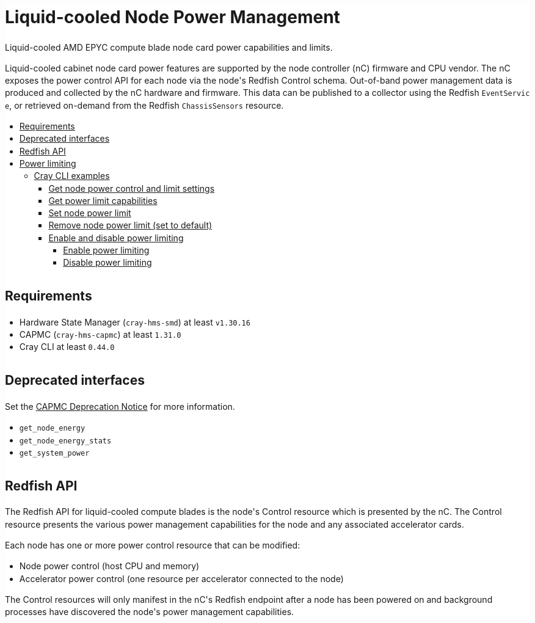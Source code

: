# Liquid-cooled Node Power Management

Liquid-cooled AMD EPYC compute blade node card power capabilities and limits.

Liquid-cooled cabinet node card power features are supported by the node
controller (nC) firmware and CPU vendor. The nC exposes the power control API
for each node via the node's Redfish Control schema. Out-of-band power
management data is produced and collected by the nC hardware and firmware. This
data can be published to a collector using the Redfish `EventService`, or
retrieved on-demand from the Redfish `ChassisSensors` resource.

* [Requirements](#requirements)
* [Deprecated interfaces](#deprecated-interfaces)
* [Redfish API](#redfish-api)
* [Power limiting](#power-limiting)
  * [Cray CLI examples](#cray-cli-examples)
    * [Get node power control and limit settings](#get-node-power-control-and-limit-settings)
    * [Get power limit capabilities](#get-power-limit-capabilities)
    * [Set node power limit](#set-node-power-limit)
    * [Remove node power limit (set to default)](#remove-node-power-limit-set-to-default)
    * [Enable and disable power limiting](#enable-and-disable-power-limiting)
      * [Enable power limiting](#enable-power-limiting)
      * [Disable power limiting](#disable-power-limiting)

## Requirements

* Hardware State Manager (`cray-hms-smd`) at least `v1.30.16`
* CAPMC (`cray-hms-capmc`) at least `1.31.0`
* Cray CLI at least `0.44.0`

## Deprecated interfaces

Set the [CAPMC Deprecation Notice](../../introduction/deprecated_features/CAPMC_Deprecation_Notice.md) for
more information.

* `get_node_energy`
* `get_node_energy_stats`
* `get_system_power`

## Redfish API

The Redfish API for liquid-cooled compute blades is the node's Control resource
which is presented by the nC. The Control resource presents the various power
management capabilities for the node and any associated accelerator cards.

Each node has one or more power control resource that can be modified:

* Node power control (host CPU and memory)
* Accelerator power control (one resource per accelerator connected to the node)

The Control resources will only manifest in the nC's Redfish endpoint after
a node has been powered on and background processes have discovered the node's
power management capabilities.
